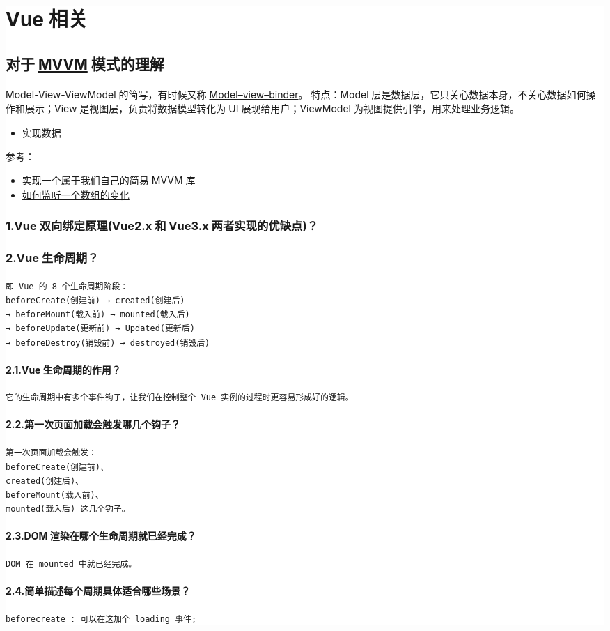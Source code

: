 # Vue 相关

## 对于 [MVVM](https://zh.wikipedia.org/wiki/MVVM) 模式的理解

Model-View-ViewModel 的简写，有时候又称 [Model–view–binder](https://en.wikipedia.org/wiki/Model%E2%80%93view%E2%80%93viewmodel)。
特点：Model 层是数据层，它只关心数据本身，不关心数据如何操作和展示；View 是视图层，负责将数据模型转化为 UI 展现给用户；ViewModel 为视图提供引擎，用来处理业务逻辑。

- 实现数据

参考：

- [实现一个属于我们自己的简易 MVVM 库](https://zhuanlan.zhihu.com/p/27028242)
- [如何监听一个数组的变化](https://zhuanlan.zhihu.com/p/27166404)

### 1.Vue 双向绑定原理(Vue2.x 和 Vue3.x 两者实现的优缺点)？

### 2.Vue 生命周期？

```
即 Vue 的 8 个生命周期阶段：
beforeCreate(创建前) → created(创建后)
→ beforeMount(载入前) → mounted(载入后)
→ beforeUpdate(更新前) → Updated(更新后)
→ beforeDestroy(销毁前) → destroyed(销毁后)
```

#### 2.1.Vue 生命周期的作用？

```
它的生命周期中有多个事件钩子，让我们在控制整个 Vue 实例的过程时更容易形成好的逻辑。
```

#### 2.2.第一次页面加载会触发哪几个钩子？

```
第一次页面加载会触发：
beforeCreate(创建前)、
created(创建后)、
beforeMount(载入前)、
mounted(载入后) 这几个钩子。
```

#### 2.3.DOM 渲染在哪个生命周期就已经完成？

```
DOM 在 mounted 中就已经完成。
```

#### 2.4.简单描述每个周期具体适合哪些场景？

```
beforecreate : 可以在这加个 loading 事件;

```
